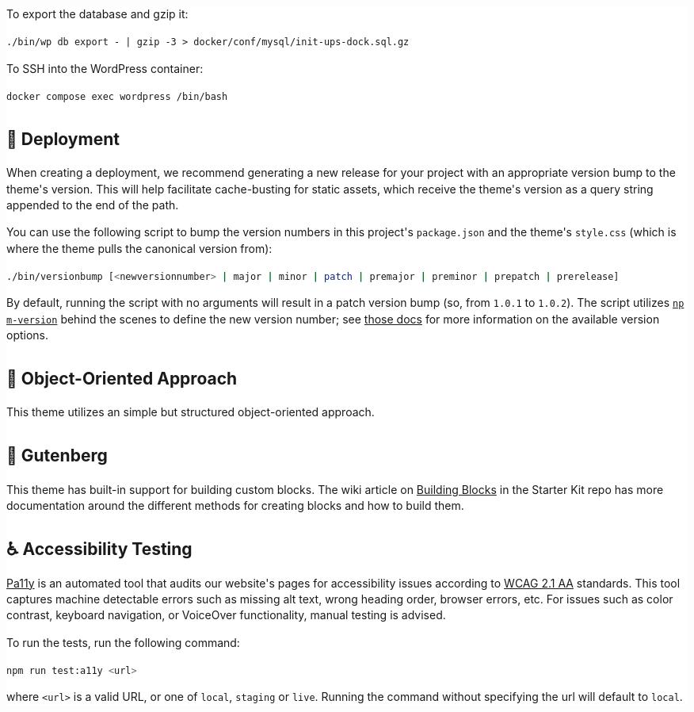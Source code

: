 To export the database and gzip it:

```shell
./bin/wp db export - | gzip -3 > docker/conf/mysql/init-ups-dock.sql.gz
```

To SSH into the WordPress container:

```shell
docker compose exec wordpress /bin/bash
```

## 🚀 Deployment

When creating a deployment, we recommend generating a new release for your project with an appropriate version bump to the theme's version. This will help facilitate cache-busting for static assets, which receive the theme's version as a query string appended to the end of the path.

You can use the following script to bump the version numbers in this project's `package.json` and the theme's `style.css` (which is where the theme pulls the canonical version from):

```sh
./bin/versionbump [<newversionnumber> | major | minor | patch | premajor | preminor | prepatch | prerelease]
```

By default, running the script with no arguments will result in a patch version bump (so, from `1.0.1` to `1.0.2`). The script utilizes [`npm-version`](https://docs.npmjs.com/cli/v7/commands/npm-version) behind the scenes to define the new version number; see [those docs](https://docs.npmjs.com/cli/v7/commands/npm-version) for more information on the available version options.

## 🔄 Object-Oriented Approach

This theme utilizes an simple but structured object-oriented approach.

## 📰 Gutenberg

This theme has built-in support for building custom blocks. The wiki article on [Building Blocks](https://github.com/Upstatement/wordpress-starter-kit/wiki/Building-Blocks) in the Starter Kit repo has more documentation around the different methods for creating blocks and how to build them.

## ♿ Accessibility Testing

[Pa11y](https://pa11y.org/) is an automated tool that audits our website's pages for accessibility issues according to [WCAG 2.1 AA](https://www.w3.org/TR/WCAG21/) standards. This tool captures machine detectable errors such as missing alt text, wrong heading order, browser errors, etc. For issues such as color contrast, keyboard navigation, or VoiceOver functionality, manual testing is advised.

To run the tests, run the following command:

```sh
npm run test:a11y <url>
```

where `<url>` is a valid URL, or one of `local`, `staging` or `live`. Running the command without specifying the url will default to `local`.
